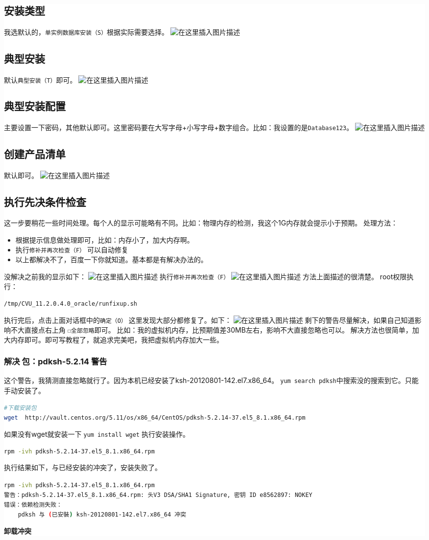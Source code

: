 ## 安装类型
我选默认的，`单实例数据库安装（S）`根据实际需要选择。
![在这里插入图片描述](https://img-blog.csdnimg.cn/20210202145313770.png?x-oss-process=image/watermark,type_ZmFuZ3poZW5naGVpdGk,shadow_10,text_aHR0cHM6Ly9ibG9nLmNzZG4ubmV0L2x4eW91Y2Fu,size_16,color_FFFFFF,t_70)
## 典型安装
默认`典型安装（T）`即可。
![在这里插入图片描述](https://img-blog.csdnimg.cn/2021020214545713.png?x-oss-process=image/watermark,type_ZmFuZ3poZW5naGVpdGk,shadow_10,text_aHR0cHM6Ly9ibG9nLmNzZG4ubmV0L2x4eW91Y2Fu,size_16,color_FFFFFF,t_70)
## 典型安装配置
主要设置一下密码，其他默认即可。这里密码要在大写字母+小写字母+数字组合。比如：我设置的是`Database123`。
![在这里插入图片描述](https://img-blog.csdnimg.cn/20210202145942205.png?x-oss-process=image/watermark,type_ZmFuZ3poZW5naGVpdGk,shadow_10,text_aHR0cHM6Ly9ibG9nLmNzZG4ubmV0L2x4eW91Y2Fu,size_16,color_FFFFFF,t_70)
## 创建产品清单
默认即可。
![在这里插入图片描述](https://img-blog.csdnimg.cn/20210202150120775.png?x-oss-process=image/watermark,type_ZmFuZ3poZW5naGVpdGk,shadow_10,text_aHR0cHM6Ly9ibG9nLmNzZG4ubmV0L2x4eW91Y2Fu,size_16,color_FFFFFF,t_70)
## 执行先决条件检查
这一步要稍花一些时间处理。每个人的显示可能略有不同。比如：物理内存的检测，我这个1G内存就会提示小于预期。
处理方法：
- 根据提示信息做处理即可，比如：内存小了，加大内存啊。
- 执行`修补并再次检查（F）` 可以自动修复
- 以上都解决不了，百度一下你就知道。基本都是有解决办法的。

没解决之前我的显示如下：
![在这里插入图片描述](https://img-blog.csdnimg.cn/20210202151138502.png?x-oss-process=image/watermark,type_ZmFuZ3poZW5naGVpdGk,shadow_10,text_aHR0cHM6Ly9ibG9nLmNzZG4ubmV0L2x4eW91Y2Fu,size_16,color_FFFFFF,t_70)
执行`修补并再次检查（F）` 
![在这里插入图片描述](https://img-blog.csdnimg.cn/20210202151223407.png?x-oss-process=image/watermark,type_ZmFuZ3poZW5naGVpdGk,shadow_10,text_aHR0cHM6Ly9ibG9nLmNzZG4ubmV0L2x4eW91Y2Fu,size_16,color_FFFFFF,t_70)
方法上面描述的很清楚。
root权限执行：

```bash
/tmp/CVU_11.2.0.4.0_oracle/runfixup.sh
```
执行完后，点击上面对话框中的`确定（O）` 这里发现大部分都修复了。如下：
![在这里插入图片描述](https://img-blog.csdnimg.cn/20210202151720157.png?x-oss-process=image/watermark,type_ZmFuZ3poZW5naGVpdGk,shadow_10,text_aHR0cHM6Ly9ibG9nLmNzZG4ubmV0L2x4eW91Y2Fu,size_16,color_FFFFFF,t_70)
剩下的警告尽量解决，如果自己知道影响不大直接点右上角 `☐全部忽略`即可。
比如：我的虚拟机内存，比预期值差30MB左右，影响不大直接忽略也可以。
解决方法也很简单，加大内存即可。即可写教程了，就追求完美吧，我把虚拟机内存加大一些。
### 解决 包：pdksh-5.2.14 警告
这个警告，我猜测直接忽略就行了。因为本机已经安装了ksh-20120801-142.el7.x86_64。
`yum search pdksh`中搜索没的搜索到它。只能手动安装了。

```bash
#下载安装包
wget  http://vault.centos.org/5.11/os/x86_64/CentOS/pdksh-5.2.14-37.el5_8.1.x86_64.rpm
```
如果没有wget就安装一下 `yum install wget`
执行安装操作。
```bash
rpm -ivh pdksh-5.2.14-37.el5_8.1.x86_64.rpm
```
执行结果如下，与已经安装的冲突了，安装失败了。
```bash
rpm -ivh pdksh-5.2.14-37.el5_8.1.x86_64.rpm 
警告：pdksh-5.2.14-37.el5_8.1.x86_64.rpm: 头V3 DSA/SHA1 Signature, 密钥 ID e8562897: NOKEY
错误：依赖检测失败：
	pdksh 与 (已安裝) ksh-20120801-142.el7.x86_64 冲突
```
**卸载冲突**
